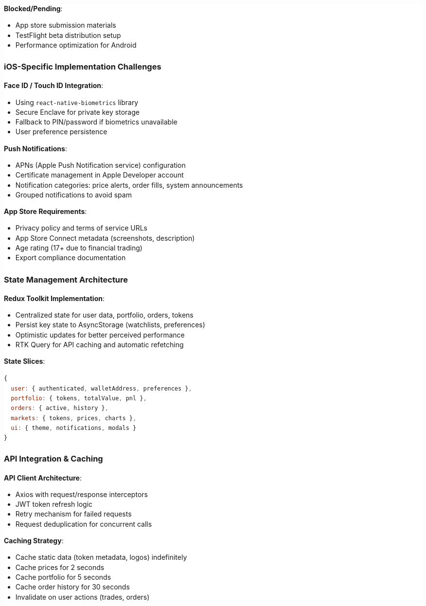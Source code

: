 **Blocked/Pending**:
- App store submission materials
- TestFlight beta distribution setup
- Performance optimization for Android

### iOS-Specific Implementation Challenges
**Face ID / Touch ID Integration**:
- Using `react-native-biometrics` library
- Secure Enclave for private key storage
- Fallback to PIN/password if biometrics unavailable
- User preference persistence

**Push Notifications**:
- APNs (Apple Push Notification service) configuration
- Certificate management in Apple Developer account
- Notification categories: price alerts, order fills, system announcements
- Grouped notifications to avoid spam

**App Store Requirements**:
- Privacy policy and terms of service URLs
- App Store Connect metadata (screenshots, description)
- Age rating (17+ due to financial trading)
- Export compliance documentation

### State Management Architecture
**Redux Toolkit Implementation**:
- Centralized state for user data, portfolio, orders, tokens
- Persist key state to AsyncStorage (watchlists, preferences)
- Optimistic updates for better perceived performance
- RTK Query for API caching and automatic refetching

**State Slices**:
```javascript
{
  user: { authenticated, walletAddress, preferences },
  portfolio: { tokens, totalValue, pnl },
  orders: { active, history },
  markets: { tokens, prices, charts },
  ui: { theme, notifications, modals }
}
```

### API Integration & Caching
**API Client Architecture**:
- Axios with request/response interceptors
- JWT token refresh logic
- Retry mechanism for failed requests
- Request deduplication for concurrent calls

**Caching Strategy**:
- Cache static data (token metadata, logos) indefinitely
- Cache prices for 2 seconds
- Cache portfolio for 5 seconds
- Cache order history for 30 seconds
- Invalidate on user actions (trades, orders)
